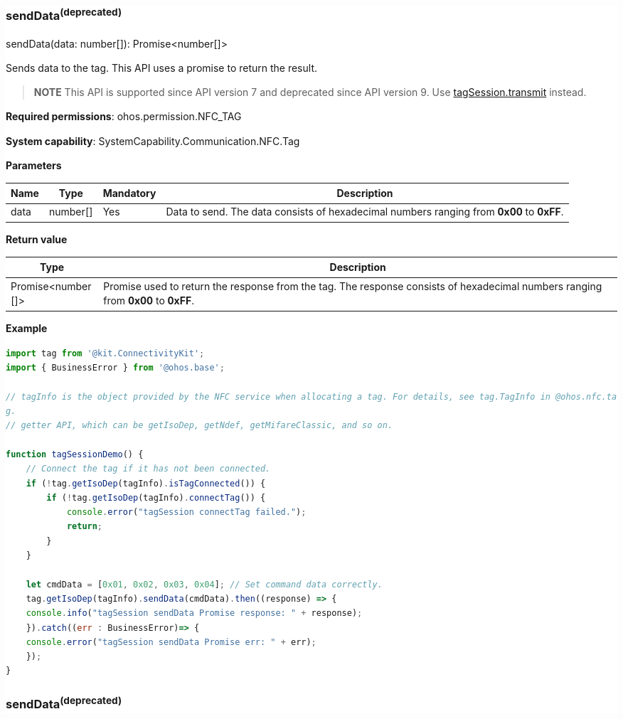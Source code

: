 ### sendData<sup>(deprecated)</sup>

sendData(data: number[]): Promise<number[]>

Sends data to the tag. This API uses a promise to return the result.

> **NOTE**
> This API is supported since API version 7 and deprecated since API version 9. Use [tagSession.transmit](#transmit9) instead.

**Required permissions**: ohos.permission.NFC_TAG

**System capability**: SystemCapability.Communication.NFC.Tag

**Parameters**

| Name  | Type                   | Mandatory| Description                                  |
| -------- | ----------------------- | ---- | -------------------------------------- |
| data | number[] | Yes| Data to send. The data consists of hexadecimal numbers ranging from **0x00** to **0xFF**.|

**Return value**

| **Type**| **Description**                            |
| ------------------ | --------------------------|
| Promise<number[]> | Promise used to return the response from the tag. The response consists of hexadecimal numbers ranging from **0x00** to **0xFF**.|

**Example**

```js
import tag from '@kit.ConnectivityKit';
import { BusinessError } from '@ohos.base';

// tagInfo is the object provided by the NFC service when allocating a tag. For details, see tag.TagInfo in @ohos.nfc.tag. 
// getter API, which can be getIsoDep, getNdef, getMifareClassic, and so on.

function tagSessionDemo() {
    // Connect the tag if it has not been connected.
    if (!tag.getIsoDep(tagInfo).isTagConnected()) {
        if (!tag.getIsoDep(tagInfo).connectTag()) {
            console.error("tagSession connectTag failed.");
            return;
        }
    }  

    let cmdData = [0x01, 0x02, 0x03, 0x04]; // Set command data correctly.
    tag.getIsoDep(tagInfo).sendData(cmdData).then((response) => {
    console.info("tagSession sendData Promise response: " + response);
    }).catch((err : BusinessError)=> {
    console.error("tagSession sendData Promise err: " + err);
    });
}
```

### sendData<sup>(deprecated)</sup>
